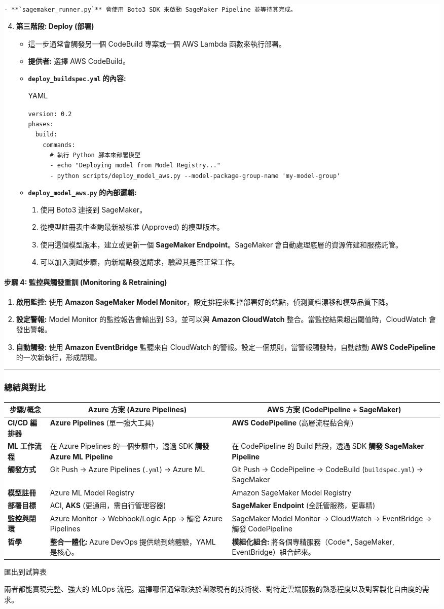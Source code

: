     - **`sagemaker_runner.py`** 會使用 Boto3 SDK 來啟動 SageMaker Pipeline 並等待其完成。
        
4. **第三階段: Deploy (部署)**
    
    - 這一步通常會觸發另一個 CodeBuild 專案或一個 AWS Lambda 函數來執行部署。
        
    - **提供者:** 選擇 AWS CodeBuild。
        
    - **`deploy_buildspec.yml` 的內容:**
        
        YAML
        
        ```
        version: 0.2
        phases:
          build:
            commands:
              # 執行 Python 腳本來部署模型
              - echo "Deploying model from Model Registry..."
              - python scripts/deploy_model_aws.py --model-package-group-name 'my-model-group'
        ```
        
    - **`deploy_model_aws.py` 的內部邏輯:**
        
        1. 使用 Boto3 連接到 SageMaker。
            
        2. 從模型註冊表中查詢最新被核准 (Approved) 的模型版本。
            
        3. 使用這個模型版本，建立或更新一個 **SageMaker Endpoint**。SageMaker 會自動處理底層的資源佈建和服務託管。
            
        4. 可以加入測試步驟，向新端點發送請求，驗證其是否正常工作。
            

#### **步驟 4: 監控與觸發重訓 (Monitoring & Retraining)**

1. **啟用監控:** 使用 **Amazon SageMaker Model Monitor**，設定排程來監控部署好的端點，偵測資料漂移和模型品質下降。
    
2. **設定警報:** Model Monitor 的監控報告會輸出到 S3，並可以與 **Amazon CloudWatch** 整合。當監控結果超出閾值時，CloudWatch 會發出警報。
    
3. **自動觸發:** 使用 **Amazon EventBridge** 監聽來自 CloudWatch 的警報。設定一個規則，當警報觸發時，自動啟動 **AWS CodePipeline** 的一次新執行，形成閉環。
    

---

### **總結與對比**

|步驟/概念|Azure 方案 (Azure Pipelines)|AWS 方案 (CodePipeline + SageMaker)|
|---|---|---|
|**CI/CD 編排器**|**Azure Pipelines** (單一強大工具)|**AWS CodePipeline** (高層流程黏合劑)|
|**ML 工作流程**|在 Azure Pipelines 的一個步驟中，透過 SDK **觸發 Azure ML Pipeline**|在 CodePipeline 的 Build 階段，透過 SDK **觸發 SageMaker Pipeline**|
|**觸發方式**|Git Push -> Azure Pipelines (`.yml`) -> Azure ML|Git Push -> CodePipeline -> CodeBuild (`buildspec.yml`) -> SageMaker|
|**模型註冊**|Azure ML Model Registry|Amazon SageMaker Model Registry|
|**部署目標**|ACI, **AKS** (更通用，需自行管理容器)|**SageMaker Endpoint** (全託管服務，更專精)|
|**監控與閉環**|Azure Monitor -> Webhook/Logic App -> 觸發 Azure Pipelines|SageMaker Model Monitor -> CloudWatch -> EventBridge -> 觸發 CodePipeline|
|**哲學**|**整合一體化:** Azure DevOps 提供端到端體驗，YAML 是核心。|**模組化組合:** 將各個專精服務（Code*, SageMaker, EventBridge）組合起來。|

匯出到試算表

兩者都能實現完整、強大的 MLOps 流程。選擇哪個通常取決於團隊現有的技術棧、對特定雲端服務的熟悉程度以及對客製化自由度的需求。